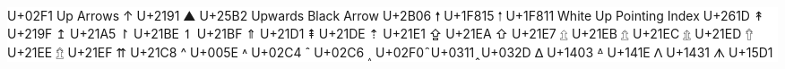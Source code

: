 U+02F1
Up Arrows
↑
U+2191
▲
U+25B2
Upwards Black Arrow
U+2B06
🠕
U+1F815
🠑
U+1F811
White Up Pointing Index
U+261D
↟
U+219F
↥
U+21A5
↾
U+21BE
↿
U+21BF
⇑
U+21D1
⇞
U+21DE
⇡
U+21E1
⇪
U+21EA
⇧
U+21E7
⇫
U+21EB
⇬
U+21EC
⇭
U+21ED
⇮
U+21EE
⇯
U+21EF
⇈
U+21C8
^
U+005E
˄
U+02C4
ˆ
U+02C6
˰
U+02F0
̑
U+0311
̭
U+032D
ᐃ
U+1403
ᐞ
U+141E
ᐱ
U+1431
ᗑ
U+15D1